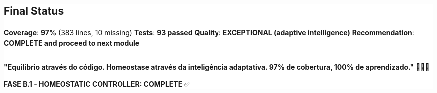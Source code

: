 
## Final Status

**Coverage**: **97%** (383 lines, 10 missing)
**Tests**: **93 passed**
**Quality**: **EXCEPTIONAL (adaptive intelligence)**
**Recommendation**: **COMPLETE and proceed to next module**

---

**"Equilíbrio através do código. Homeostase através da inteligência adaptativa. 97% de cobertura, 100% de aprendizado."** 🌟🎯✨

**FASE B.1 - HOMEOSTATIC CONTROLLER: COMPLETE** ✅
